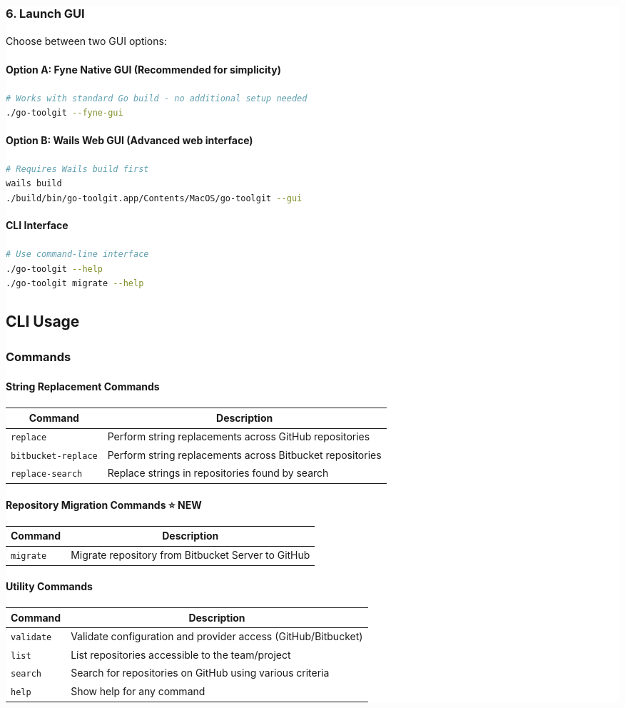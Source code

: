 ### 6. Launch GUI

Choose between two GUI options:

#### Option A: Fyne Native GUI (Recommended for simplicity)
```bash
# Works with standard Go build - no additional setup needed
./go-toolgit --fyne-gui
```

#### Option B: Wails Web GUI (Advanced web interface)
```bash
# Requires Wails build first
wails build
./build/bin/go-toolgit.app/Contents/MacOS/go-toolgit --gui
```

#### CLI Interface
```bash
# Use command-line interface
./go-toolgit --help
./go-toolgit migrate --help
```

## CLI Usage

### Commands

#### String Replacement Commands
| Command | Description |
|---------|-------------|
| `replace` | Perform string replacements across GitHub repositories |
| `bitbucket-replace` | Perform string replacements across Bitbucket repositories |
| `replace-search` | Replace strings in repositories found by search |

#### Repository Migration Commands ⭐ **NEW**
| Command | Description |
|---------|-------------|
| `migrate` | Migrate repository from Bitbucket Server to GitHub |

#### Utility Commands
| Command | Description |
|---------|-------------|
| `validate` | Validate configuration and provider access (GitHub/Bitbucket) |
| `list` | List repositories accessible to the team/project |
| `search` | Search for repositories on GitHub using various criteria |
| `help` | Show help for any command |

